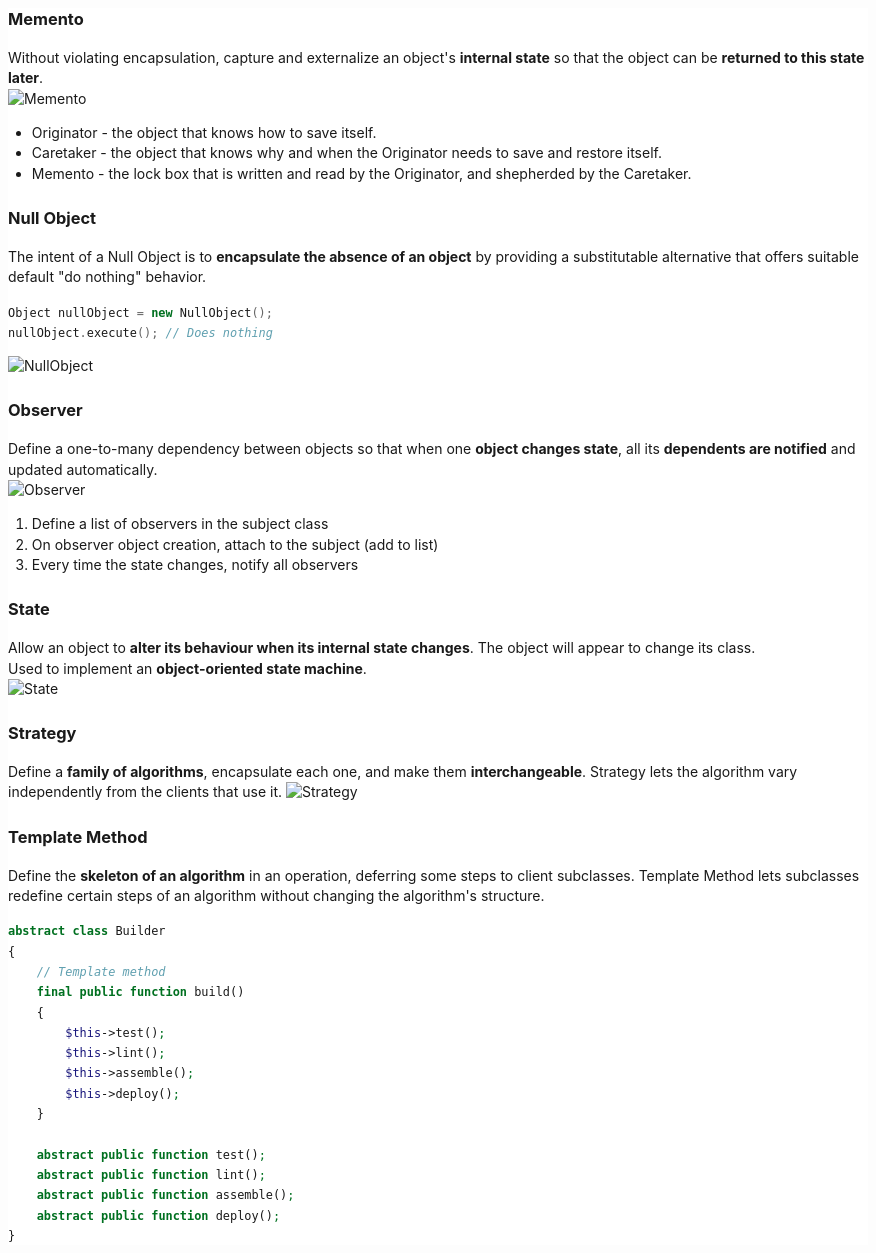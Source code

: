 ### Memento
Without violating encapsulation, capture and externalize an object's **internal state** so that the object can be **returned to this state later**.  
![Memento](https://sourcemaking.com/files/v2/content/patterns/Memento.png)
- Originator - the object that knows how to save itself.
- Caretaker - the object that knows why and when the Originator needs to save and restore itself.
- Memento - the lock box that is written and read by the Originator, and shepherded by the Caretaker.

### Null Object
The intent of a Null Object is to **encapsulate the absence of an object** by providing a substitutable alternative that offers suitable default "do nothing" behavior.
```cpp
Object nullObject = new NullObject();
nullObject.execute(); // Does nothing
```
![NullObject](https://sourcemaking.com/files/v2/content/patterns/Null_Object2.png)

### Observer
Define a one-to-many dependency between objects so that when one **object changes state**, all its **dependents are notified** and updated automatically.  
![Observer](https://sourcemaking.com/files/v2/content/patterns/Observer.png)
1. Define a list of observers in the subject class
2. On observer object creation, attach to the subject (add to list)
3. Every time the state changes, notify all observers

### State
Allow an object to **alter its behaviour when its internal state changes**. The object will appear to change its class.  
Used to implement an **object-oriented state machine**.  
![State](https://web.fe.up.pt/~arestivo/presentation/assets/gamepatterns/state.svg)

### Strategy
Define a **family of algorithms**, encapsulate each one, and make them **interchangeable**. Strategy lets the algorithm vary independently from the clients that use it.
![Strategy](https://web.fe.up.pt/~arestivo/presentation/assets/gamepatterns/strategy.svg)

### Template Method
Define the **skeleton of an algorithm** in an operation, deferring some steps to client subclasses. Template Method lets subclasses redefine certain steps of an algorithm without changing the algorithm's structure.
```php
abstract class Builder
{
    // Template method
    final public function build()
    {
        $this->test();
        $this->lint();
        $this->assemble();
        $this->deploy();
    }

    abstract public function test();
    abstract public function lint();
    abstract public function assemble();
    abstract public function deploy();
}
```

